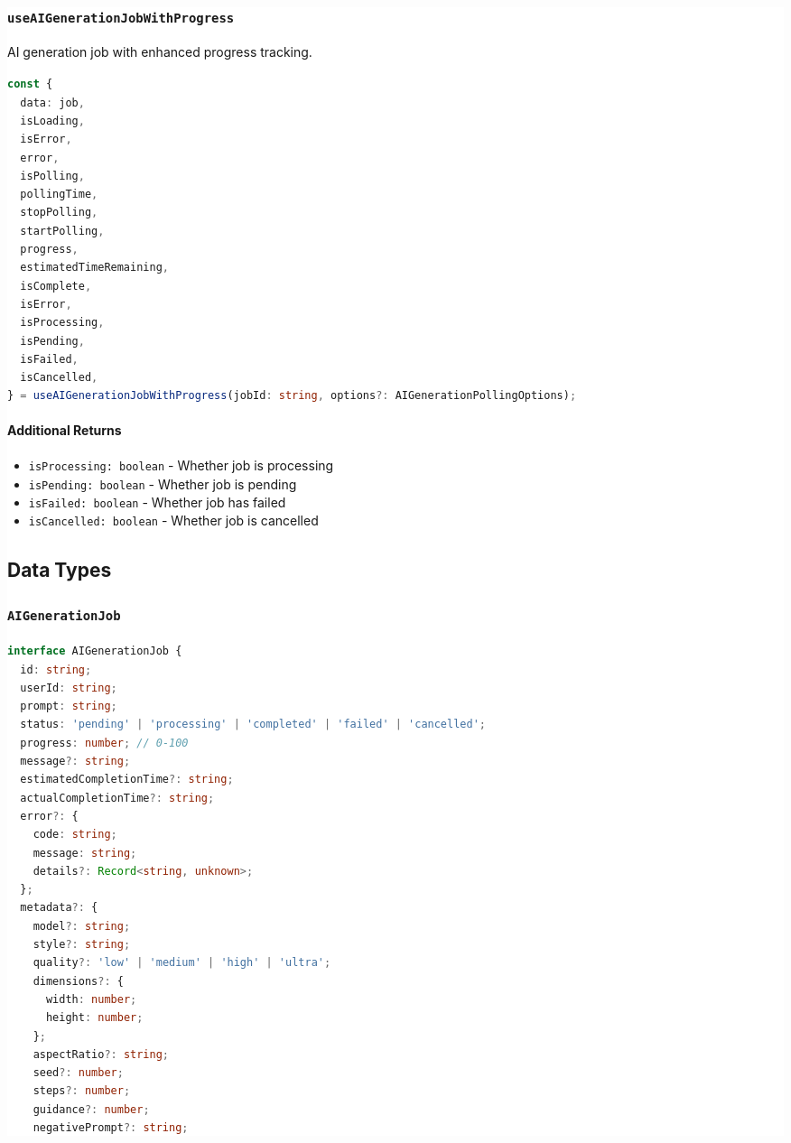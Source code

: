 ### `useAIGenerationJobWithProgress`

AI generation job with enhanced progress tracking.

```typescript
const {
  data: job,
  isLoading,
  isError,
  error,
  isPolling,
  pollingTime,
  stopPolling,
  startPolling,
  progress,
  estimatedTimeRemaining,
  isComplete,
  isError,
  isProcessing,
  isPending,
  isFailed,
  isCancelled,
} = useAIGenerationJobWithProgress(jobId: string, options?: AIGenerationPollingOptions);
```

#### Additional Returns

- `isProcessing: boolean` - Whether job is processing
- `isPending: boolean` - Whether job is pending
- `isFailed: boolean` - Whether job has failed
- `isCancelled: boolean` - Whether job is cancelled

## Data Types

### `AIGenerationJob`

```typescript
interface AIGenerationJob {
  id: string;
  userId: string;
  prompt: string;
  status: 'pending' | 'processing' | 'completed' | 'failed' | 'cancelled';
  progress: number; // 0-100
  message?: string;
  estimatedCompletionTime?: string;
  actualCompletionTime?: string;
  error?: {
    code: string;
    message: string;
    details?: Record<string, unknown>;
  };
  metadata?: {
    model?: string;
    style?: string;
    quality?: 'low' | 'medium' | 'high' | 'ultra';
    dimensions?: {
      width: number;
      height: number;
    };
    aspectRatio?: string;
    seed?: number;
    steps?: number;
    guidance?: number;
    negativePrompt?: string;
```
